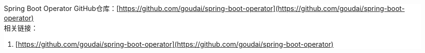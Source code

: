 Spring Boot Operator GitHub仓库：[https://github.com/goudai/spring-boot-operator](https://github.com/goudai/spring-boot-operator)<br />相关链接：

1. [https://github.com/goudai/spring-boot-operator](https://github.com/goudai/spring-boot-operator)
